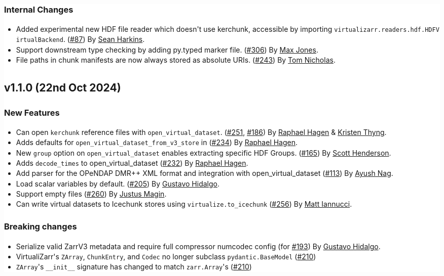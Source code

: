 ### Internal Changes

- Added experimental new HDF file reader which doesn't use kerchunk, accessible by importing `virtualizarr.readers.hdf.HDFVirtualBackend`.
  ([#87](https://github.com/zarr-developers/VirtualiZarr/pull/87)) By [Sean Harkins](https://github.com/sharkinsspatial).
- Support downstream type checking by adding py.typed marker file.
  ([#306](https://github.com/zarr-developers/VirtualiZarr/pull/306)) By [Max Jones](https://github.com/maxrjones).
- File paths in chunk manifests are now always stored as absolute URIs.
  ([#243](https://github.com/zarr-developers/VirtualiZarr/pull/243)) By [Tom Nicholas](https://github.com/TomNicholas).

## v1.1.0 (22nd Oct 2024)

### New Features

- Can open `kerchunk` reference files with `open_virtual_dataset`.
  ([#251](https://github.com/zarr-developers/VirtualiZarr/pull/251), [#186](https://github.com/zarr-developers/VirtualiZarr/pull/186)) By [Raphael Hagen](https://github.com/norlandrhagen) & [Kristen Thyng](https://github.com/kthyng).
- Adds defaults for `open_virtual_dataset_from_v3_store` in ([#234](https://github.com/zarr-developers/VirtualiZarr/pull/234))
  By [Raphael Hagen](https://github.com/norlandrhagen).
- New `group` option on `open_virtual_dataset` enables extracting specific HDF Groups.
  ([#165](https://github.com/zarr-developers/VirtualiZarr/pull/165)) By [Scott Henderson](https://github.com/scottyhq).
- Adds `decode_times` to open_virtual_dataset ([#232](https://github.com/zarr-developers/VirtualiZarr/pull/232))
  By [Raphael Hagen](https://github.com/norlandrhagen).
- Add parser for the OPeNDAP DMR++ XML format and integration with open_virtual_dataset ([#113](https://github.com/zarr-developers/VirtualiZarr/pull/113))
  By [Ayush Nag](https://github.com/ayushnag).
- Load scalar variables by default. ([#205](https://github.com/zarr-developers/VirtualiZarr/pull/205))
  By [Gustavo Hidalgo](https://github.com/ghidalgo3).
- Support empty files ([#260](https://github.com/zarr-developers/VirtualiZarr/pull/260))
  By [Justus Magin](https://github.com/keewis).
- Can write virtual datasets to Icechunk stores using `virtualize.to_icechunk` ([#256](https://github.com/zarr-developers/VirtualiZarr/pull/256))
  By [Matt Iannucci](https://github.com/mpiannucci).

### Breaking changes

- Serialize valid ZarrV3 metadata and require full compressor numcodec config (for [#193](https://github.com/zarr-developers/VirtualiZarr/pull/193))
  By [Gustavo Hidalgo](https://github.com/ghidalgo3).
- VirtualiZarr's `ZArray`, `ChunkEntry`, and `Codec` no longer subclass
  `pydantic.BaseModel` ([#210](https://github.com/zarr-developers/VirtualiZarr/pull/210))
- `ZArray`'s `__init__` signature has changed to match `zarr.Array`'s ([#210](https://github.com/zarr-developers/VirtualiZarr/pull/210))
